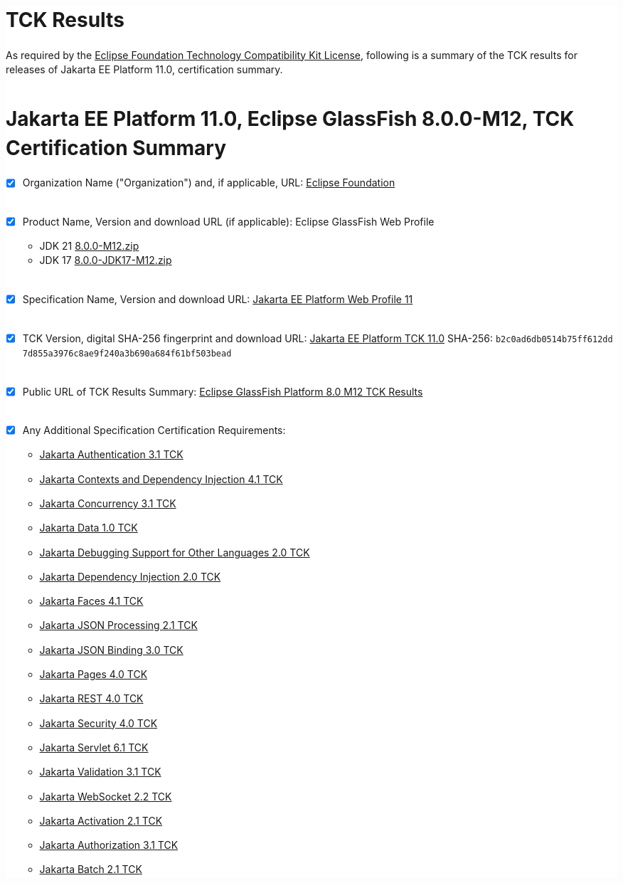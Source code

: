 TCK Results
===========


As required by the
[Eclipse Foundation Technology Compatibility Kit License](https://www.eclipse.org/legal/tck.php),
following is a summary of the TCK results for releases of Jakarta EE Platform 11.0, certification summary.

# Jakarta EE Platform 11.0, Eclipse GlassFish 8.0.0-M12, TCK Certification Summary

- [X] Organization Name ("Organization") and, if applicable, URL:
  [Eclipse Foundation](https://eclipse.org) <br/><br/>
- [X] Product Name, Version and download URL (if applicable):
   Eclipse GlassFish Web Profile 
     - JDK 21 [8.0.0-M12.zip](https://download.eclipse.org/ee4j/glassfish/glassfish-8.0.0-M12.zip) 
     - JDK 17 [8.0.0-JDK17-M12.zip](https://download.eclipse.org/ee4j/glassfish/glassfish-8.0.0-JDK17-M12.zip) <br/><br/>
- [X] Specification Name, Version and download URL:
  [Jakarta EE Platform Web Profile 11](https://jakarta.ee/specifications/platform/11) <br/><br/>
- [X] TCK Version, digital SHA-256 fingerprint and download URL:
  [Jakarta EE Platform TCK 11.0](https://www.eclipse.org/downloads/download.php?file=/ee4j/jakartaee-tck/jakartaee11/staged/eftl/jakartaeetck-11.0.0-dist.zip)
  SHA-256: `b2c0ad6db0514b75ff612dd7d855a3976c8ae9f240a3b690a684f61bf503bead` <br/><br/> 
- [X] Public URL of TCK Results Summary:
  [Eclipse GlassFish Platform 8.0 M12 TCK Results](./TCK-Results-8.0.0-M12) <br/><br/>
- [X] Any Additional Specification Certification Requirements:

     - [Jakarta Authentication 3.1 TCK](https://www.eclipse.org/downloads/download.php?file=/jakartaee/authentication/3.1/jakarta-authentication-tck-3.1.1.zip)
     - [Jakarta Contexts and Dependency Injection 4.1 TCK](https://www.eclipse.org/downloads/download.php?file=/jakartaee/cdi/4.1/cdi-tck-4.1.0-dist.zip)

     - [Jakarta Concurrency 3.1 TCK](https://www.eclipse.org/downloads/download.php?file=/jakartaee/concurrency/3.1/concurrency-tck-3.1.1.zip)
     - [Jakarta Data 1.0 TCK](https://download.eclipse.org/jakartaee/data/1.0/data-tck-1.0.1.zip)
     - [Jakarta Debugging Support for Other Languages 2.0 TCK](https://download.eclipse.org/jakartaee/debugging/2.0/jakarta-debugging-tck-2.0.0.zip)
     - [Jakarta Dependency Injection 2.0 TCK](https://download.eclipse.org/jakartaee/dependency-injection/2.0/jakarta.inject-tck-2.0.2-bin.zip)
     - [Jakarta Faces 4.1 TCK](https://www.eclipse.org/downloads/download.php?file=/jakartaee/faces/4.1/jakarta-faces-tck-4.1.1.zip)
     - [Jakarta JSON Processing 2.1 TCK](https://download.eclipse.org/jakartaee/jsonp/2.1/jakarta-jsonp-tck-2.1.1.zip)
     - [Jakarta JSON Binding 3.0 TCK](https://download.eclipse.org/jakartaee/jsonb/3.0/jakarta-jsonb-tck-3.0.0.zip)
     - [Jakarta Pages 4.0 TCK](https://download.eclipse.org/jakartaee/pages/4.0/jakarta-pages-tck-4.0.0.zip)
     - [Jakarta REST 4.0 TCK](https://www.eclipse.org/downloads/download.php?file=/jakartaee/restful-ws/4.0/jakarta-restful-ws-tck-4.0.1.zip)
     - [Jakarta Security 4.0 TCK](https://www.eclipse.org/downloads/download.php?file=/jakartaee/security/4.0/jakarta-security-tck-4.0.0.zip)
     - [Jakarta Servlet 6.1 TCK](https://download.eclipse.org/jakartaee/servlet/6.1/jakarta-servlet-tck-6.1.1.zip)
     - [Jakarta Validation 3.1 TCK](https://www.eclipse.org/downloads/download.php?file=/jakartaee/bean-validation/3.1/validation-tck-dist-3.1.1.zip)
     - [Jakarta WebSocket 2.2 TCK](https://download.eclipse.org/jakartaee/websocket/2.2/jakarta-websocket-tck-2.2.0.zip)
     - [Jakarta Activation 2.1 TCK](https://download.eclipse.org/jakartaee/activation/2.1/jakarta-activation-tck-2.1.2.zip)
     - [Jakarta Authorization 3.1 TCK](https://eclipse.org/downloads/download.php?file=/jakartaee/authorization/3.0/jakarta-authorization-tck-3.0.0.zip)
     - [Jakarta Batch 2.1 TCK](https://download.eclipse.org/jakartaee/batch/2.1/jakarta.batch.official.tck-2.1.5.zip)